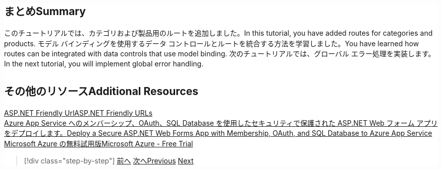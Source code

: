 ## <a name="summary"></a><span data-ttu-id="d9fa1-204">まとめ</span><span class="sxs-lookup"><span data-stu-id="d9fa1-204">Summary</span></span>

<span data-ttu-id="d9fa1-205">このチュートリアルでは、カテゴリおよび製品用のルートを追加しました。</span><span class="sxs-lookup"><span data-stu-id="d9fa1-205">In this tutorial, you have added routes for categories and products.</span></span> <span data-ttu-id="d9fa1-206">モデル バインディングを使用するデータ コントロールとルートを統合する方法を学習しました。</span><span class="sxs-lookup"><span data-stu-id="d9fa1-206">You have learned how routes can be integrated with data controls that use model binding.</span></span> <span data-ttu-id="d9fa1-207">次のチュートリアルでは、グローバル エラー処理を実装します。</span><span class="sxs-lookup"><span data-stu-id="d9fa1-207">In the next tutorial, you will implement global error handling.</span></span>

## <a name="additional-resources"></a><span data-ttu-id="d9fa1-208">その他のリソース</span><span class="sxs-lookup"><span data-stu-id="d9fa1-208">Additional Resources</span></span>

[<span data-ttu-id="d9fa1-209">ASP.NET Friendly Url</span><span class="sxs-lookup"><span data-stu-id="d9fa1-209">ASP.NET Friendly URLs</span></span>](http://www.nuget.org/packages/Microsoft.AspNet.FriendlyUrls/)  
[<span data-ttu-id="d9fa1-210">Azure App Service へのメンバーシップ、OAuth、SQL Database を使用したセキュリティで保護された ASP.NET Web フォーム アプリをデプロイします。</span><span class="sxs-lookup"><span data-stu-id="d9fa1-210">Deploy a Secure ASP.NET Web Forms App with Membership, OAuth, and SQL Database to Azure App Service</span></span>](https://azure.microsoft.com/documentation/articles/web-sites-dotnet-deploy-aspnet-webforms-app-membership-oauth-sql-database/)  
[<span data-ttu-id="d9fa1-211">Microsoft Azure の無料試用版</span><span class="sxs-lookup"><span data-stu-id="d9fa1-211">Microsoft Azure - Free Trial</span></span>](https://azure.microsoft.com/pricing/free-trial/)

> [!div class="step-by-step"]
> <span data-ttu-id="d9fa1-212">[前へ](membership-and-administration.md)
> [次へ](aspnet-error-handling.md)</span><span class="sxs-lookup"><span data-stu-id="d9fa1-212">[Previous](membership-and-administration.md)
[Next](aspnet-error-handling.md)</span></span>
